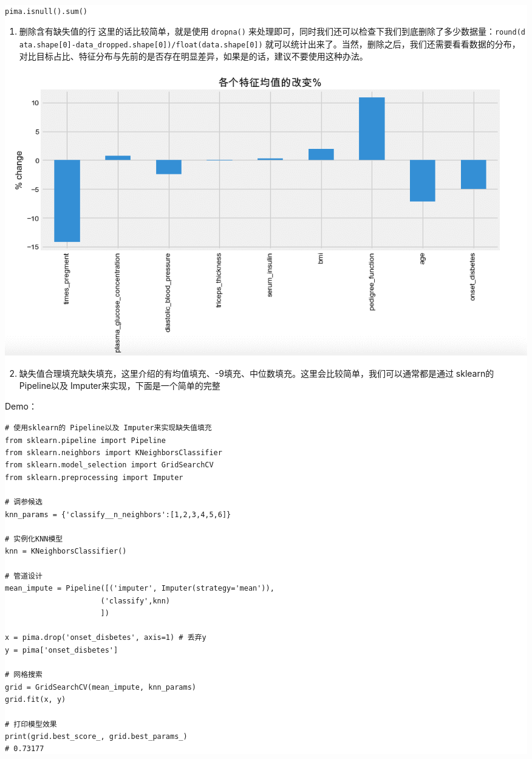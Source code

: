 ```
pima.isnull().sum()
```

1) 删除含有缺失值的行
这里的话比较简单，就是使用 `dropna()` 来处理即可，同时我们还可以检查下我们到底删除了多少数据量：`round(data.shape[0]-data_dropped.shape[0])/float(data.shape[0])` 就可以统计出来了。当然，删除之后，我们还需要看看数据的分布，对比目标占比、特征分布与先前的是否存在明显差异，如果是的话，建议不要使用这种办法。

![640?wx_fmt=png](../img/6b5dfd725ebdd4551d913486136f7b69.png)

2) 缺失值合理填充缺失填充，这里介绍的有均值填充、-9填充、中位数填充。这里会比较简单，我们可以通常都是通过 sklearn的 Pipeline以及 Imputer来实现，下面是一个简单的完整

Demo：

```
# 使用sklearn的 Pipeline以及 Imputer来实现缺失值填充
from sklearn.pipeline import Pipeline
from sklearn.neighbors import KNeighborsClassifier
from sklearn.model_selection import GridSearchCV
from sklearn.preprocessing import Imputer

# 调参候选
knn_params = {'classify__n_neighbors':[1,2,3,4,5,6]}

# 实例化KNN模型
knn = KNeighborsClassifier()

# 管道设计
mean_impute = Pipeline([('imputer', Imputer(strategy='mean')),
                      ('classify',knn)
                      ])

x = pima.drop('onset_disbetes', axis=1) # 丢弃y
y = pima['onset_disbetes']

# 网格搜索
grid = GridSearchCV(mean_impute, knn_params)
grid.fit(x, y)

# 打印模型效果
print(grid.best_score_, grid.best_params_)
# 0.73177
```